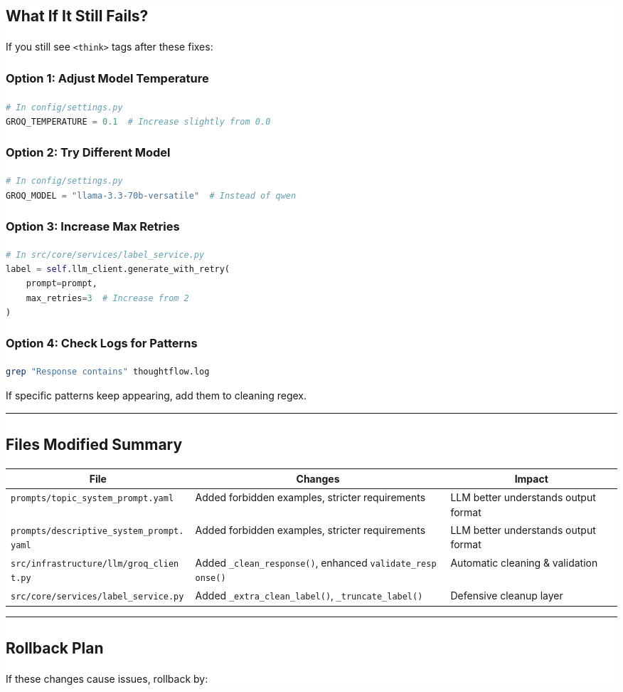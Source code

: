 
## What If It Still Fails?

If you still see `<think>` tags after these fixes:

### Option 1: Adjust Model Temperature
```python
# In config/settings.py
GROQ_TEMPERATURE = 0.1  # Increase slightly from 0.0
```

### Option 2: Try Different Model
```python
# In config/settings.py
GROQ_MODEL = "llama-3.3-70b-versatile"  # Instead of qwen
```

### Option 3: Increase Max Retries
```python
# In src/core/services/label_service.py
label = self.llm_client.generate_with_retry(
    prompt=prompt,
    max_retries=3  # Increase from 2
)
```

### Option 4: Check Logs for Patterns
```bash
grep "Response contains" thoughtflow.log
```

If specific patterns keep appearing, add them to cleaning regex.

---

## Files Modified Summary

| File | Changes | Impact |
|------|---------|--------|
| `prompts/topic_system_prompt.yaml` | Added forbidden examples, stricter requirements | LLM better understands output format |
| `prompts/descriptive_system_prompt.yaml` | Added forbidden examples, stricter requirements | LLM better understands output format |
| `src/infrastructure/llm/groq_client.py` | Added `_clean_response()`, enhanced `validate_response()` | Automatic cleaning & validation |
| `src/core/services/label_service.py` | Added `_extra_clean_label()`, `_truncate_label()` | Defensive cleanup layer |

---

## Rollback Plan

If these changes cause issues, rollback by:
